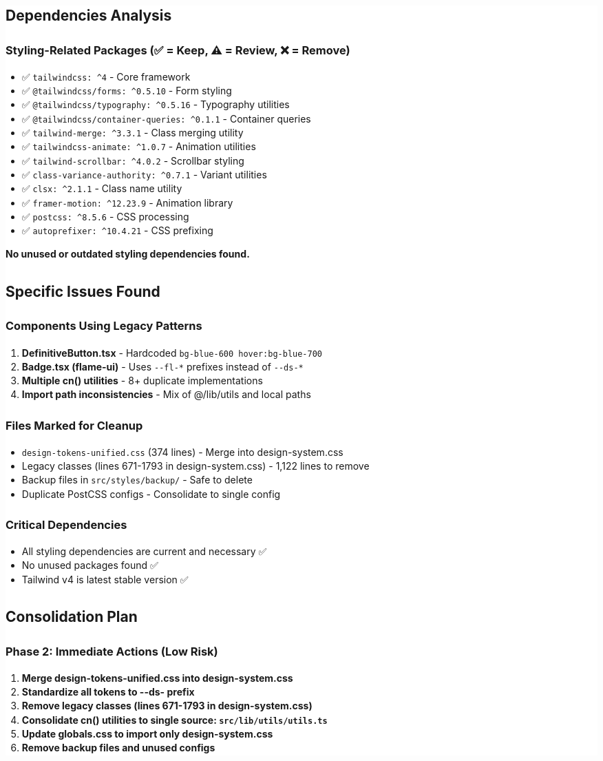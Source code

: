 ## Dependencies Analysis

### Styling-Related Packages (✅ = Keep, ⚠️ = Review, ❌ = Remove)
- ✅ `tailwindcss: ^4` - Core framework
- ✅ `@tailwindcss/forms: ^0.5.10` - Form styling
- ✅ `@tailwindcss/typography: ^0.5.16` - Typography utilities
- ✅ `@tailwindcss/container-queries: ^0.1.1` - Container queries
- ✅ `tailwind-merge: ^3.3.1` - Class merging utility
- ✅ `tailwindcss-animate: ^1.0.7` - Animation utilities
- ✅ `tailwind-scrollbar: ^4.0.2` - Scrollbar styling
- ✅ `class-variance-authority: ^0.7.1` - Variant utilities
- ✅ `clsx: ^2.1.1` - Class name utility
- ✅ `framer-motion: ^12.23.9` - Animation library
- ✅ `postcss: ^8.5.6` - CSS processing
- ✅ `autoprefixer: ^10.4.21` - CSS prefixing

**No unused or outdated styling dependencies found.**

## Specific Issues Found

### Components Using Legacy Patterns
1. **DefinitiveButton.tsx** - Hardcoded `bg-blue-600 hover:bg-blue-700`
2. **Badge.tsx (flame-ui)** - Uses `--fl-*` prefixes instead of `--ds-*`
3. **Multiple cn() utilities** - 8+ duplicate implementations
4. **Import path inconsistencies** - Mix of @/lib/utils and local paths

### Files Marked for Cleanup
- `design-tokens-unified.css` (374 lines) - Merge into design-system.css
- Legacy classes (lines 671-1793 in design-system.css) - 1,122 lines to remove
- Backup files in `src/styles/backup/` - Safe to delete
- Duplicate PostCSS configs - Consolidate to single config

### Critical Dependencies
- All styling dependencies are current and necessary ✅
- No unused packages found ✅
- Tailwind v4 is latest stable version ✅

## Consolidation Plan

### Phase 2: Immediate Actions (Low Risk)
1. **Merge design-tokens-unified.css into design-system.css**
2. **Standardize all tokens to --ds- prefix**
3. **Remove legacy classes (lines 671-1793 in design-system.css)**
4. **Consolidate cn() utilities to single source: `src/lib/utils/utils.ts`**
5. **Update globals.css to import only design-system.css**
6. **Remove backup files and unused configs**
